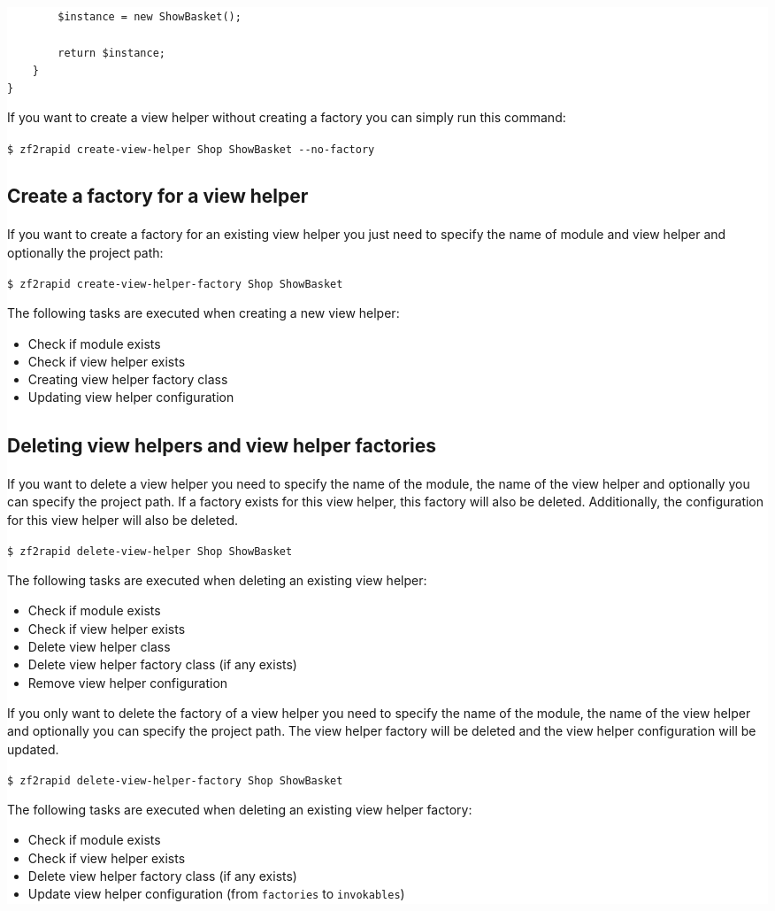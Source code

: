             $instance = new ShowBasket();
    
            return $instance;
        }
    }

If you want to create a view helper without creating a factory you can simply 
run this command: 

    $ zf2rapid create-view-helper Shop ShowBasket --no-factory

## Create a factory for a view helper

If you want to create a factory for an existing view helper you just need to 
specify the name of module and view helper and optionally the project path:

    $ zf2rapid create-view-helper-factory Shop ShowBasket

The following tasks are executed when creating a new view helper:

 * Check if module exists
 * Check if view helper exists
 * Creating view helper factory class
 * Updating view helper configuration


## Deleting view helpers and view helper factories

If you want to delete a view helper you need to specify the name of the module, 
the name of the view helper and optionally you can specify the project path. If 
a factory exists for this view helper, this factory will also be deleted. 
Additionally, the configuration for this view helper will also be deleted. 

    $ zf2rapid delete-view-helper Shop ShowBasket

The following tasks are executed when deleting an existing view helper:

 * Check if module exists
 * Check if view helper exists
 * Delete view helper class
 * Delete view helper factory class (if any exists)
 * Remove view helper configuration

If you only want to delete the factory of a view helper you need to specify the 
name of the module, the name of the view helper and optionally you can specify 
the project path. The view helper factory will be deleted and the view 
helper configuration will be updated.

    $ zf2rapid delete-view-helper-factory Shop ShowBasket

The following tasks are executed when deleting an existing view helper factory:

 * Check if module exists
 * Check if view helper exists
 * Delete view helper factory class (if any exists)
 * Update view helper configuration (from `factories` to `invokables`)
